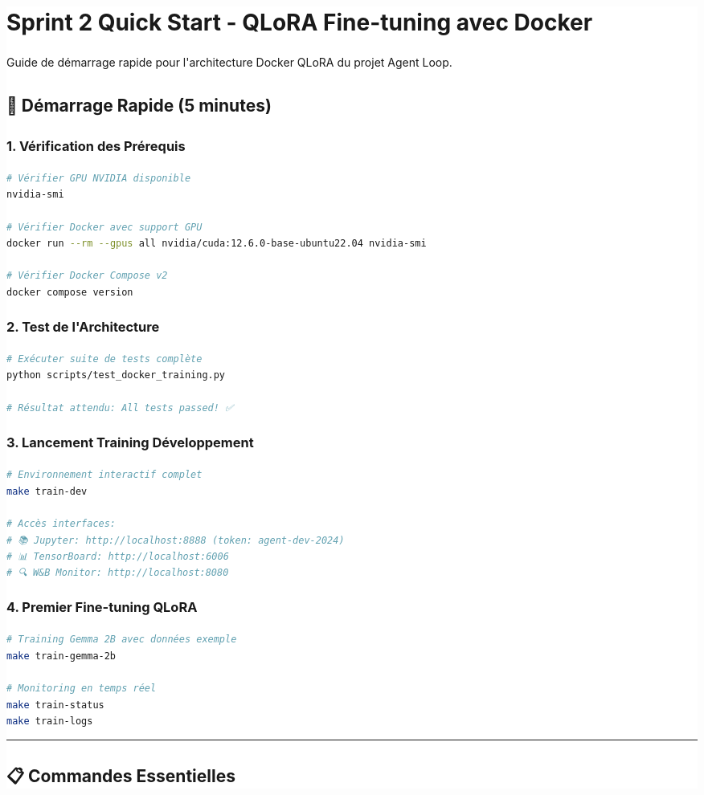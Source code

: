 # Sprint 2 Quick Start - QLoRA Fine-tuning avec Docker

Guide de démarrage rapide pour l'architecture Docker QLoRA du projet Agent Loop.

## 🚀 Démarrage Rapide (5 minutes)

### 1. Vérification des Prérequis
```bash
# Vérifier GPU NVIDIA disponible
nvidia-smi

# Vérifier Docker avec support GPU  
docker run --rm --gpus all nvidia/cuda:12.6.0-base-ubuntu22.04 nvidia-smi

# Vérifier Docker Compose v2
docker compose version
```

### 2. Test de l'Architecture
```bash
# Exécuter suite de tests complète
python scripts/test_docker_training.py

# Résultat attendu: All tests passed! ✅
```

### 3. Lancement Training Développement
```bash
# Environnement interactif complet  
make train-dev

# Accès interfaces:
# 📚 Jupyter: http://localhost:8888 (token: agent-dev-2024)
# 📊 TensorBoard: http://localhost:6006
# 🔍 W&B Monitor: http://localhost:8080
```

### 4. Premier Fine-tuning QLoRA
```bash
# Training Gemma 2B avec données exemple
make train-gemma-2b

# Monitoring en temps réel
make train-status
make train-logs
```

---

## 📋 Commandes Essentielles
